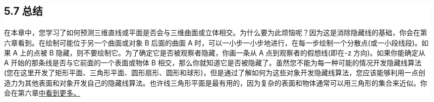 ## 5.7 总结

在本章中，您学习了如何预测三维直线或平面是否会与三维曲面或立体相交。为什么要为此烦恼呢？因为这是消除隐藏线的基础，你会在第六章看到。在绘制可能位于另一个曲面或对象 B 后面的曲面 A 时，可以一小步一小步地进行，在每一步绘制一个分散点(或一小段线段)。如果 A 上的点被 B 隐藏，则不要绘制它。为了确定它是否被观察者隐藏，你画一条从 A 点到观察者的假想线(即在-z 方向)。如果你能确定从 A 开始的那条线是否与它前面的一个表面或物体 B 相交，那么你就知道它是否被隐藏了。虽然您不能为每一种可能的情况开发隐藏线算法(您在这里开发了矩形平面、三角形平面、圆形扇形、圆形和球形)，但是通过了解如何为这些对象开发隐藏线算法，您应该能够利用一点创造力为其他表面和对象开发自己的隐藏线算法。也许线三角形平面是最有用的，因为复杂的表面和物体通常可以用三角形的集合来近似。你会在第六章[中看到更多。](06.html)